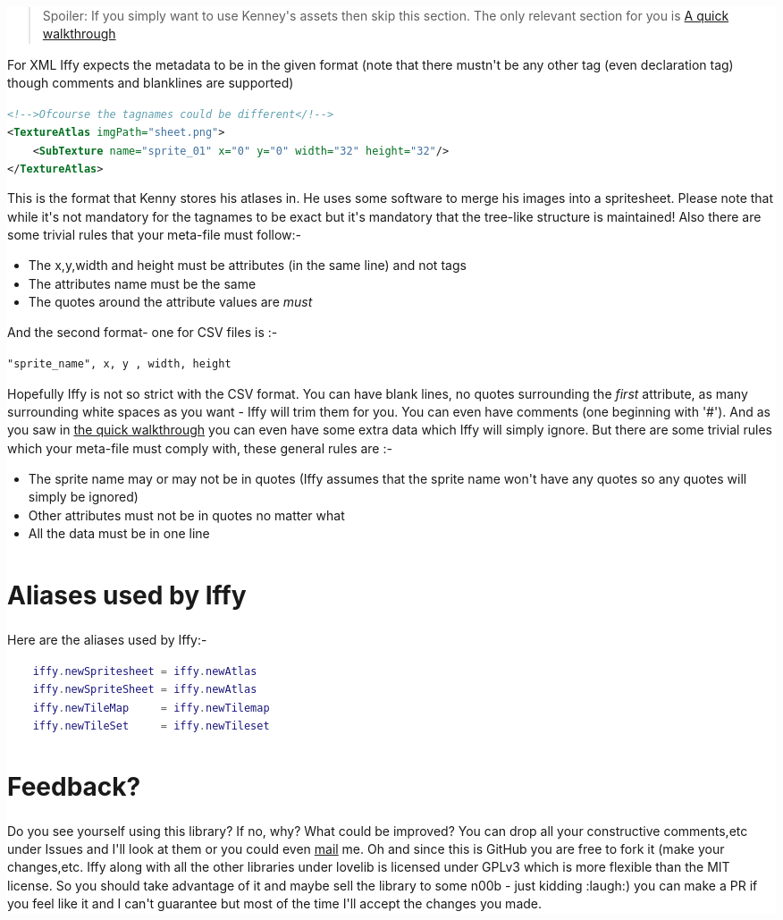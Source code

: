 > Spoiler: If you simply want to use Kenney's assets then skip this section. The only relevant section for you is [A quick walkthrough](#A-quick-walkthrough)

For XML Iffy expects the metadata to be in the given format (note that there mustn't be any other tag (even declaration tag) though comments and blanklines are supported)

```xml
<!-->Ofcourse the tagnames could be different</!-->
<TextureAtlas imgPath="sheet.png">
	<SubTexture name="sprite_01" x="0" y="0" width="32" height="32"/>
</TextureAtlas>
```

This is the format that Kenny stores his atlases in. He uses some software to merge his images into a spritesheet. Please note that while it's not mandatory for the tagnames to be exact but it's mandatory that the tree-like structure is maintained! Also there are some trivial rules that your meta-file must follow:-

- The x,y,width and height must be attributes (in the same line) and not tags
- The attributes name must be the same
- The quotes around the attribute values are *must*

And the second format- one for CSV files is :-

```csv
"sprite_name", x, y , width, height
```
Hopefully Iffy is not so strict with the CSV format. You can have blank lines, no quotes surrounding the *first* attribute, as many surrounding white spaces as you want - Iffy will trim them for you. You can even have comments (one beginning with '#'). And as you saw in [the quick walkthrough](#a-quick-walkthrough) you can even have some extra data which Iffy will simply ignore. But there are some trivial rules which your meta-file must comply with, these general rules are :-

- The sprite name may or may not be in quotes (Iffy assumes that the sprite name won't have any quotes so any quotes will simply be ignored)
- Other attributes must not be in quotes no matter what
- All the data must be in one line

# Aliases used by Iffy

Here are the aliases used by Iffy:-

```lua
	iffy.newSpritesheet = iffy.newAtlas
	iffy.newSpriteSheet = iffy.newAtlas
	iffy.newTileMap     = iffy.newTilemap
	iffy.newTileSet     = iffy.newTileset
```

# Feedback?

Do you see yourself using this library? If no, why? What could be improved? You can drop all your constructive comments,etc under Issues and I'll look at them or you could even [mail](mailto:netroco@rediffmail.com) me. 
Oh and since this is GitHub you are free to fork it (make your changes,etc. Iffy along with all the other libraries under lovelib is licensed under GPLv3 which is more flexible than the MIT license. So you should take advantage of it and maybe sell the library to some n00b - just kidding :laugh:) you can make a PR if you feel like it and I can't guarantee but most of the time I'll accept the changes you made.

